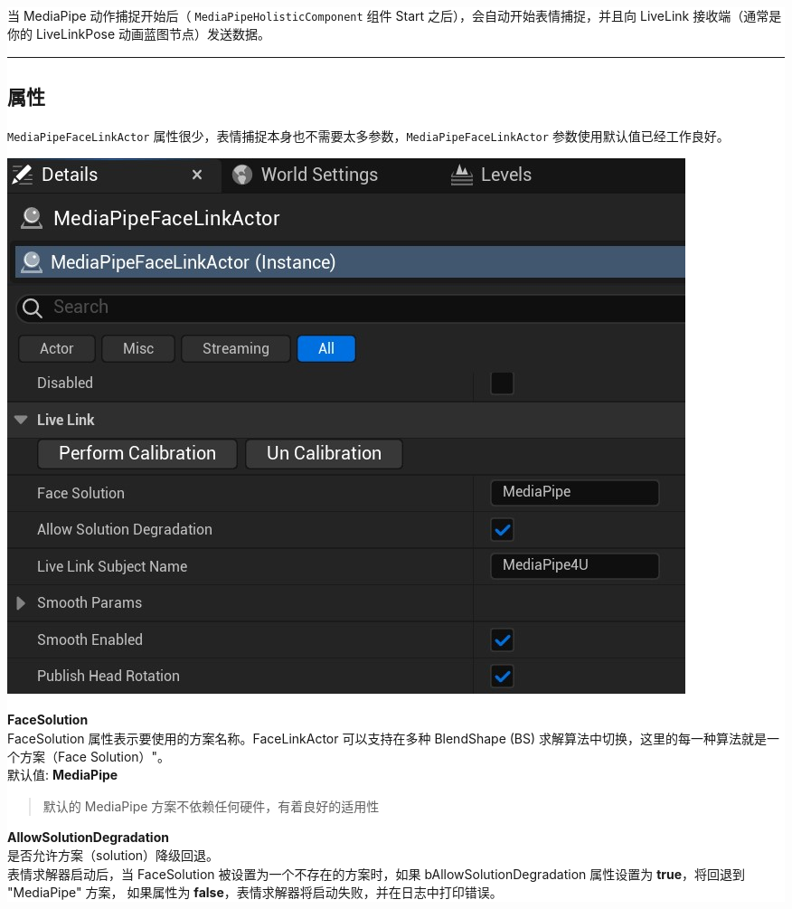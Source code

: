 当 MediaPipe 动作捕捉开始后（ `MediaPipeHolisticComponent` 组件 Start 之后），会自动开始表情捕捉，并且向 LiveLink 接收端（通常是你的 LiveLinkPose 动画蓝图节点）发送数据。

---   

## 属性

`MediaPipeFaceLinkActor` 属性很少，表情捕捉本身也不需要太多参数，`MediaPipeFaceLinkActor` 参数使用默认值已经工作良好。

![FaceLink properties](./images/get_started/live_link_actor_detals.jpg "FaceLink properties")

**FaceSolution**    
FaceSolution 属性表示要使用的方案名称。FaceLinkActor 可以支持在多种 BlendShape (BS) 求解算法中切换，这里的每一种算法就是一个方案（Face Solution）"。   
默认值: **MediaPipe**    
> 默认的 MediaPipe 方案不依赖任何硬件，有着良好的适用性   

   
**AllowSolutionDegradation**   
是否允许方案（solution）降级回退。   
表情求解器启动后，当 FaceSolution 被设置为一个不存在的方案时，如果 bAllowSolutionDegradation 属性设置为 **true**，将回退到 "MediaPipe" 方案， 如果属性为 **false**，表情求解器将启动失败，并在日志中打印错误。
   